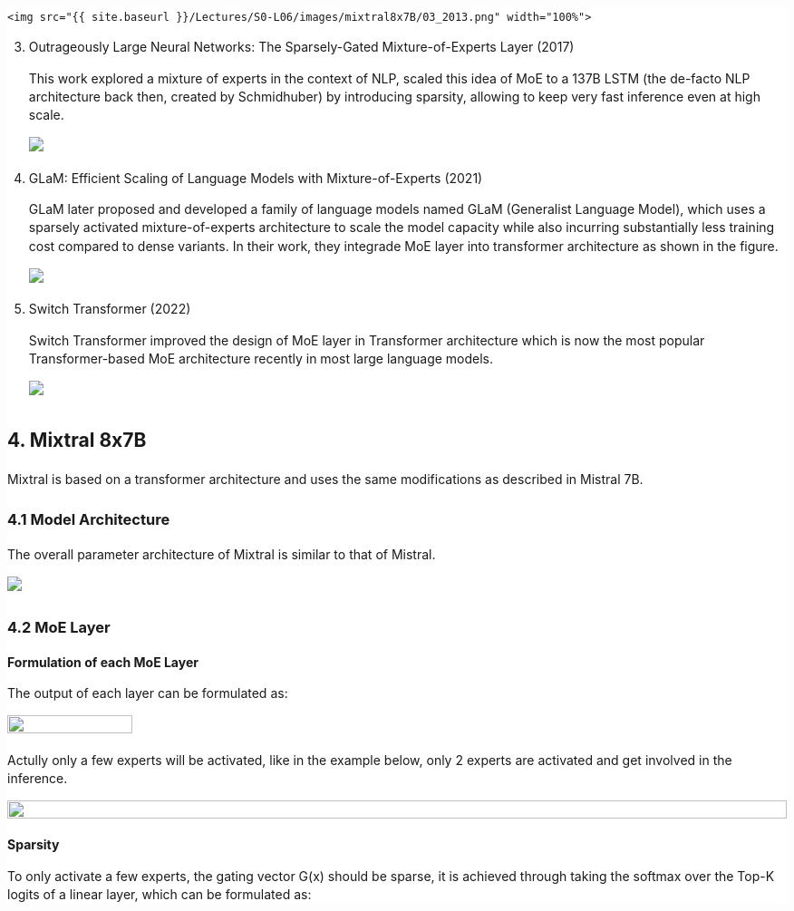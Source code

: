     <img src="{{ site.baseurl }}/Lectures/S0-L06/images/mixtral8x7B/03_2013.png" width="100%">

3. Outrageously Large Neural Networks: The Sparsely-Gated Mixture-of-Experts Layer (2017)

    This work explored a mixture of experts in the context of NLP, scaled this idea of MoE to a 137B LSTM (the de-facto NLP architecture back then, created by Schmidhuber) by introducing sparsity, allowing to keep very fast inference even at high scale. 

    <img src="{{ site.baseurl }}/Lectures/S0-L06/images/mixtral8x7B/04_2017.png" width="100%">

4. GLaM: Efficient Scaling of Language Models with Mixture-of-Experts (2021)

    GLaM later proposed and developed a family of language models named GLaM (Generalist Language Model), which uses a sparsely activated mixture-of-experts architecture to scale the model capacity while also incurring substantially less training cost compared to dense variants. In their work, they integrade MoE layer into transformer architecture as shown in the figure.

    <img src="{{ site.baseurl }}/Lectures/S0-L06/images/mixtral8x7B/05_2021.png" width="100%">


5. Switch Transformer (2022)

    Switch Transformer improved the design of MoE layer in Transformer architecture which is now the most popular Transformer-based MoE architecture recently in most large language models.

    <img src="{{ site.baseurl }}/Lectures/S0-L06/images/mixtral8x7B/06_2022.png" width="100%">


## 4. Mixtral 8x7B
Mixtral is based on a transformer architecture and uses the same modifications as described in Mistral 7B.
### 4.1 Model Architecture

The overall parameter architecture of Mixtral is similar to that of Mistral.

<img src="{{ site.baseurl }}/Lectures/S0-L06/images/mixtral8x7B/07_architecture.png" width="50%">

### 4.2 MoE Layer

**Formulation of each MoE Layer**

The output of each layer can be formulated as:

<img src="{{ site.baseurl }}/Lectures/S0-L06/images/mixtral8x7B/09_Formulation.png" width="40%" height="40%">

Actully only a few experts will be activated, like in the example below, only 2 experts are activated and get involved in the inference.

<img src="{{ site.baseurl }}/Lectures/S0-L06/images/mixtral8x7B/08_MoE_Detailed.png" width="100%" height="100%">

**Sparsity**

To only activate a few experts, the gating vector G(x) should be sparse, it is achieved through taking the softmax over the Top-K logits of a linear layer, which can be formulated as:
